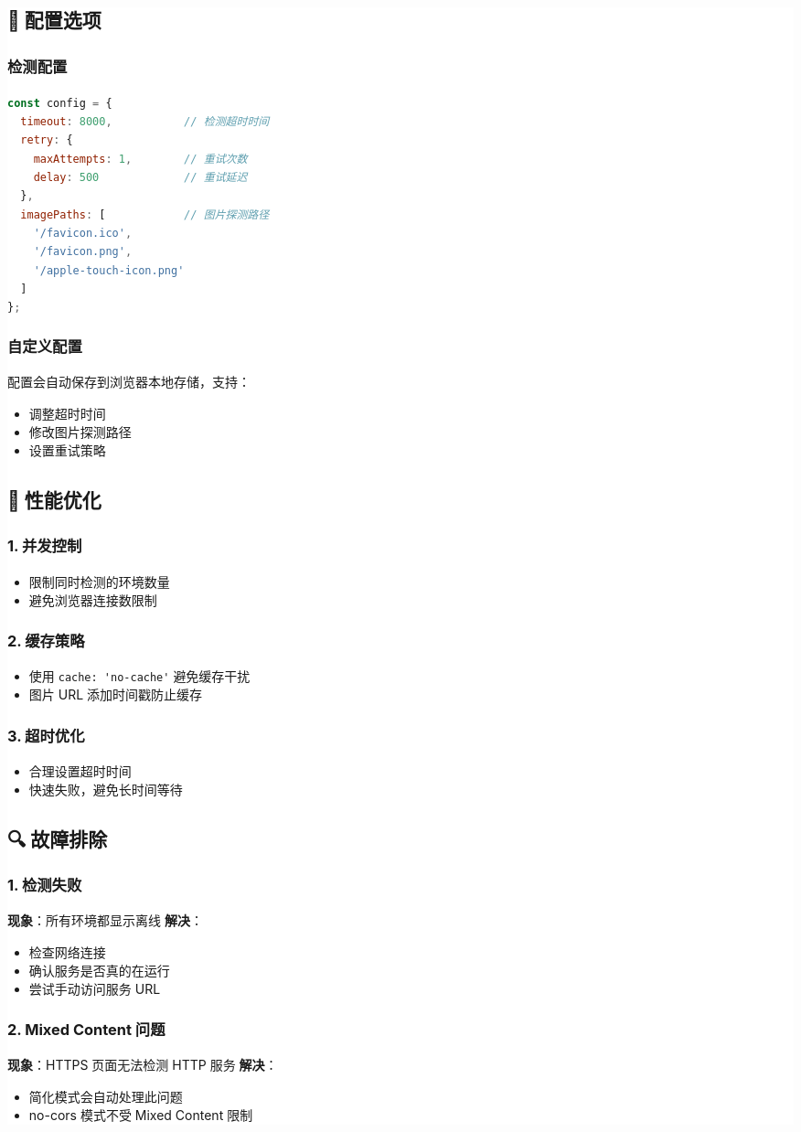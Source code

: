 ## 🔧 配置选项

### 检测配置
```javascript
const config = {
  timeout: 8000,           // 检测超时时间
  retry: {
    maxAttempts: 1,        // 重试次数
    delay: 500             // 重试延迟
  },
  imagePaths: [            // 图片探测路径
    '/favicon.ico',
    '/favicon.png',
    '/apple-touch-icon.png'
  ]
};
```

### 自定义配置
配置会自动保存到浏览器本地存储，支持：
- 调整超时时间
- 修改图片探测路径
- 设置重试策略

## 🚀 性能优化

### 1. 并发控制
- 限制同时检测的环境数量
- 避免浏览器连接数限制

### 2. 缓存策略
- 使用 `cache: 'no-cache'` 避免缓存干扰
- 图片 URL 添加时间戳防止缓存

### 3. 超时优化
- 合理设置超时时间
- 快速失败，避免长时间等待

## 🔍 故障排除

### 1. 检测失败
**现象**：所有环境都显示离线
**解决**：
- 检查网络连接
- 确认服务是否真的在运行
- 尝试手动访问服务 URL

### 2. Mixed Content 问题
**现象**：HTTPS 页面无法检测 HTTP 服务
**解决**：
- 简化模式会自动处理此问题
- no-cors 模式不受 Mixed Content 限制
